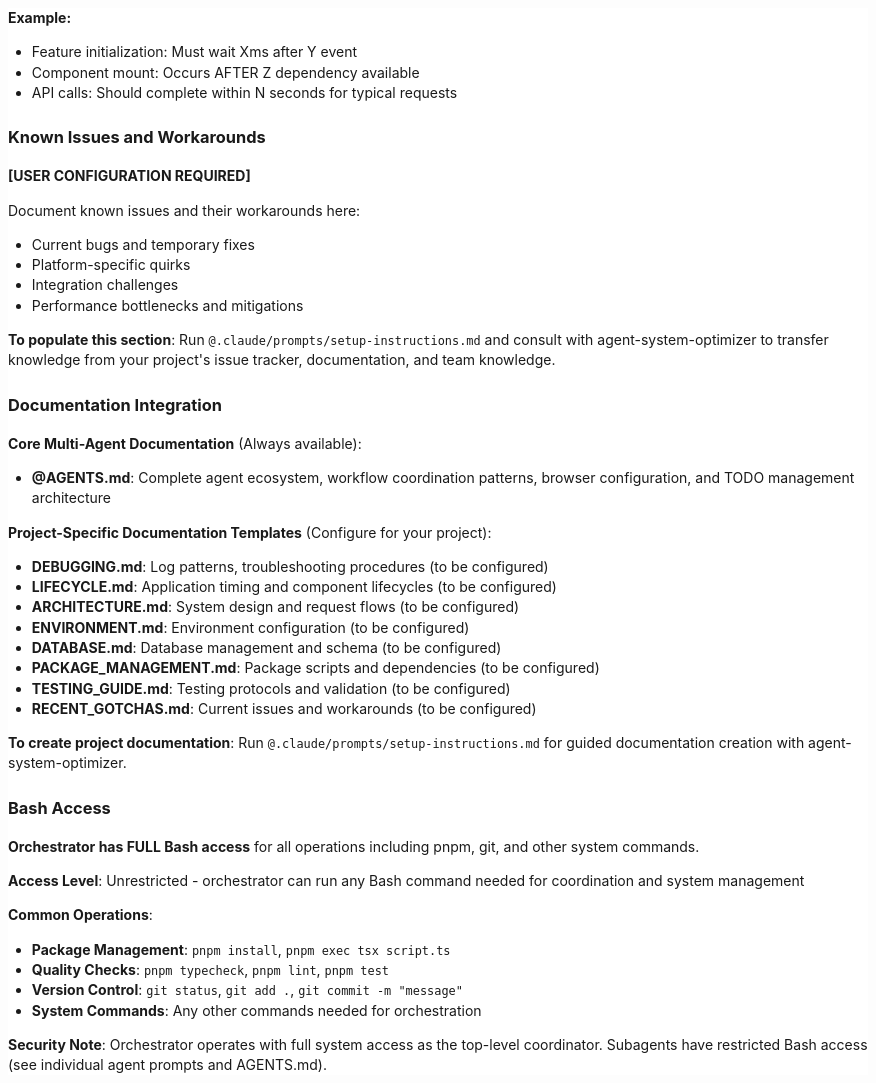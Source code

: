 **Example:**
- Feature initialization: Must wait Xms after Y event
- Component mount: Occurs AFTER Z dependency available
- API calls: Should complete within N seconds for typical requests

### Known Issues and Workarounds

**[USER CONFIGURATION REQUIRED]**

Document known issues and their workarounds here:
- Current bugs and temporary fixes
- Platform-specific quirks
- Integration challenges
- Performance bottlenecks and mitigations

**To populate this section**: Run `@.claude/prompts/setup-instructions.md` and consult with agent-system-optimizer to transfer knowledge from your project's issue tracker, documentation, and team knowledge.

### Documentation Integration

**Core Multi-Agent Documentation** (Always available):
- **@AGENTS.md**: Complete agent ecosystem, workflow coordination patterns, browser configuration, and TODO management architecture

**Project-Specific Documentation Templates** (Configure for your project):
- **DEBUGGING.md**: Log patterns, troubleshooting procedures (to be configured)
- **LIFECYCLE.md**: Application timing and component lifecycles (to be configured)
- **ARCHITECTURE.md**: System design and request flows (to be configured)
- **ENVIRONMENT.md**: Environment configuration (to be configured)
- **DATABASE.md**: Database management and schema (to be configured)
- **PACKAGE_MANAGEMENT.md**: Package scripts and dependencies (to be configured)
- **TESTING_GUIDE.md**: Testing protocols and validation (to be configured)
- **RECENT_GOTCHAS.md**: Current issues and workarounds (to be configured)

**To create project documentation**: Run `@.claude/prompts/setup-instructions.md` for guided documentation creation with agent-system-optimizer.

### Bash Access

**Orchestrator has FULL Bash access** for all operations including pnpm, git, and other system commands.

**Access Level**: Unrestricted - orchestrator can run any Bash command needed for coordination and system management

**Common Operations**:
- **Package Management**: `pnpm install`, `pnpm exec tsx script.ts`
- **Quality Checks**: `pnpm typecheck`, `pnpm lint`, `pnpm test`
- **Version Control**: `git status`, `git add .`, `git commit -m "message"`
- **System Commands**: Any other commands needed for orchestration

**Security Note**: Orchestrator operates with full system access as the top-level coordinator. Subagents have restricted Bash access (see individual agent prompts and AGENTS.md).
